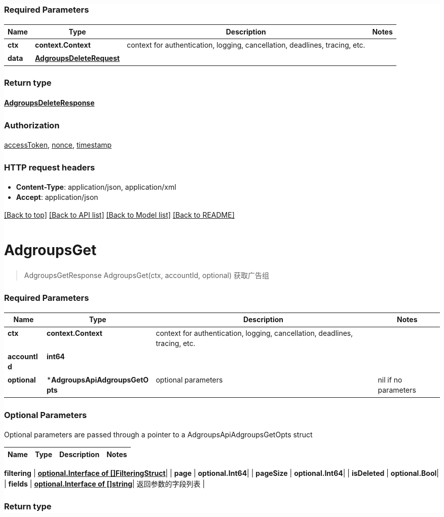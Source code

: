 ### Required Parameters

Name | Type | Description  | Notes
------------- | ------------- | ------------- | -------------
 **ctx** | **context.Context** | context for authentication, logging, cancellation, deadlines, tracing, etc.
  **data** | [**AdgroupsDeleteRequest**](AdgroupsDeleteRequest.md)|  | 

### Return type

[**AdgroupsDeleteResponse**](AdgroupsDeleteResponse.md)

### Authorization

[accessToken](../README.md#accessToken), [nonce](../README.md#nonce), [timestamp](../README.md#timestamp)

### HTTP request headers

 - **Content-Type**: application/json, application/xml
 - **Accept**: application/json

[[Back to top]](#) [[Back to API list]](../README.md#documentation-for-api-endpoints) [[Back to Model list]](../README.md#documentation-for-models) [[Back to README]](../README.md)

# **AdgroupsGet**
> AdgroupsGetResponse AdgroupsGet(ctx, accountId, optional)
获取广告组

### Required Parameters

Name | Type | Description  | Notes
------------- | ------------- | ------------- | -------------
 **ctx** | **context.Context** | context for authentication, logging, cancellation, deadlines, tracing, etc.
  **accountId** | **int64**|  | 
 **optional** | ***AdgroupsApiAdgroupsGetOpts** | optional parameters | nil if no parameters

### Optional Parameters
Optional parameters are passed through a pointer to a AdgroupsApiAdgroupsGetOpts struct

Name | Type | Description  | Notes
------------- | ------------- | ------------- | -------------

 **filtering** | [**optional.Interface of []FilteringStruct**](FilteringStruct.md)|  | 
 **page** | **optional.Int64**|  | 
 **pageSize** | **optional.Int64**|  | 
 **isDeleted** | **optional.Bool**|  | 
 **fields** | [**optional.Interface of []string**](string.md)| 返回参数的字段列表 | 

### Return type
